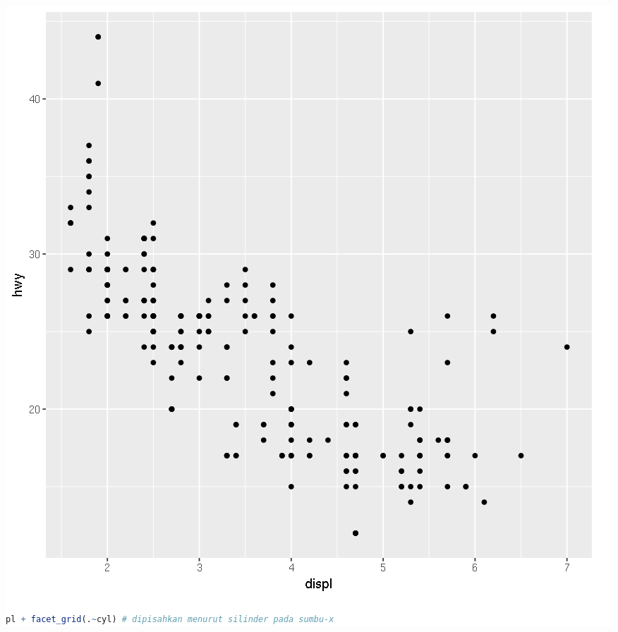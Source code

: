 ![png](output_84_0.png)



```R
pl + facet_grid(.~cyl) # dipisahkan menurut silinder pada sumbu-x
```

